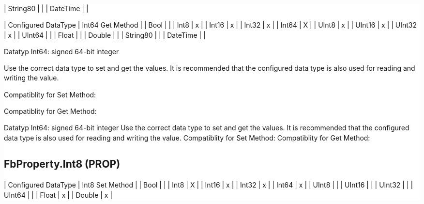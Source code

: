 | String80 |  |
| DateTime |  |

| Configured DataType | Int64 Get Method |
| Bool |  |
| Int8 | x |
| Int16 | x |
| Int32 | x |
| Int64 | X |
| UInt8 | x |
| UInt16 | x |
| UInt32 | x |
| UInt64 |  |
| Float |  |
| Double |  |
| String80 |  |
| DateTime |  |

Datatyp Int64: signed 64-bit integer

Use the correct data type to set and get the values. It is recommended that the configured data type is also used for reading and writing the value.

Compatiblity for Set Method:

Compatiblity for Get Method:

Datatyp Int64: signed 64-bit integer Use the correct data type to set and get the values. It is recommended that the configured data type is also used for reading and writing the value. Compatiblity for Set Method: Compatiblity for Get Method:

## FbProperty.Int8 (PROP)


| Configured DataType | Int8 Set Method |
| Bool |  |
| Int8 | X |
| Int16 | x |
| Int32 | x |
| Int64 | x |
| UInt8 |  |
| UInt16 |  |
| UInt32 |  |
| UInt64 |  |
| Float | x |
| Double | x |